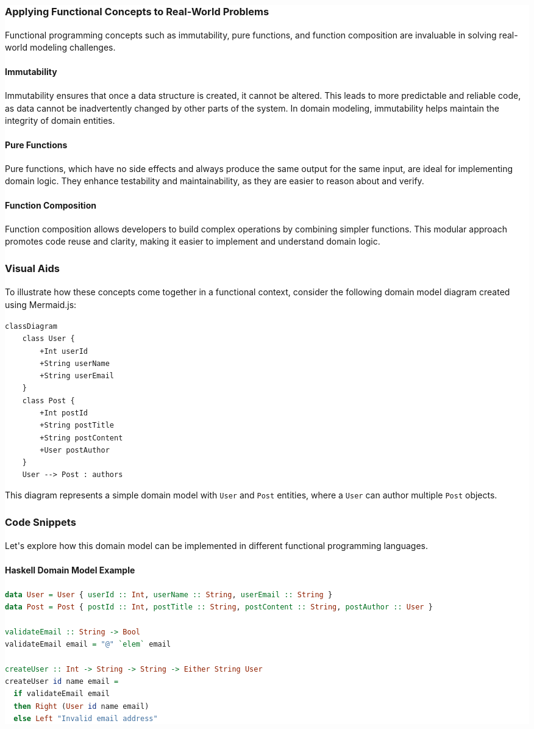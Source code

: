 ### Applying Functional Concepts to Real-World Problems

Functional programming concepts such as immutability, pure functions, and function composition are invaluable in solving real-world modeling challenges.

#### Immutability

Immutability ensures that once a data structure is created, it cannot be altered. This leads to more predictable and reliable code, as data cannot be inadvertently changed by other parts of the system. In domain modeling, immutability helps maintain the integrity of domain entities.

#### Pure Functions

Pure functions, which have no side effects and always produce the same output for the same input, are ideal for implementing domain logic. They enhance testability and maintainability, as they are easier to reason about and verify.

#### Function Composition

Function composition allows developers to build complex operations by combining simpler functions. This modular approach promotes code reuse and clarity, making it easier to implement and understand domain logic.

### Visual Aids

To illustrate how these concepts come together in a functional context, consider the following domain model diagram created using Mermaid.js:

```mermaid
classDiagram
    class User {
        +Int userId
        +String userName
        +String userEmail
    }
    class Post {
        +Int postId
        +String postTitle
        +String postContent
        +User postAuthor
    }
    User --> Post : authors
```

This diagram represents a simple domain model with `User` and `Post` entities, where a `User` can author multiple `Post` objects.

### Code Snippets

Let's explore how this domain model can be implemented in different functional programming languages.

#### Haskell Domain Model Example

```haskell
data User = User { userId :: Int, userName :: String, userEmail :: String }
data Post = Post { postId :: Int, postTitle :: String, postContent :: String, postAuthor :: User }

validateEmail :: String -> Bool
validateEmail email = "@" `elem` email

createUser :: Int -> String -> String -> Either String User
createUser id name email =
  if validateEmail email 
  then Right (User id name email)
  else Left "Invalid email address"
```
